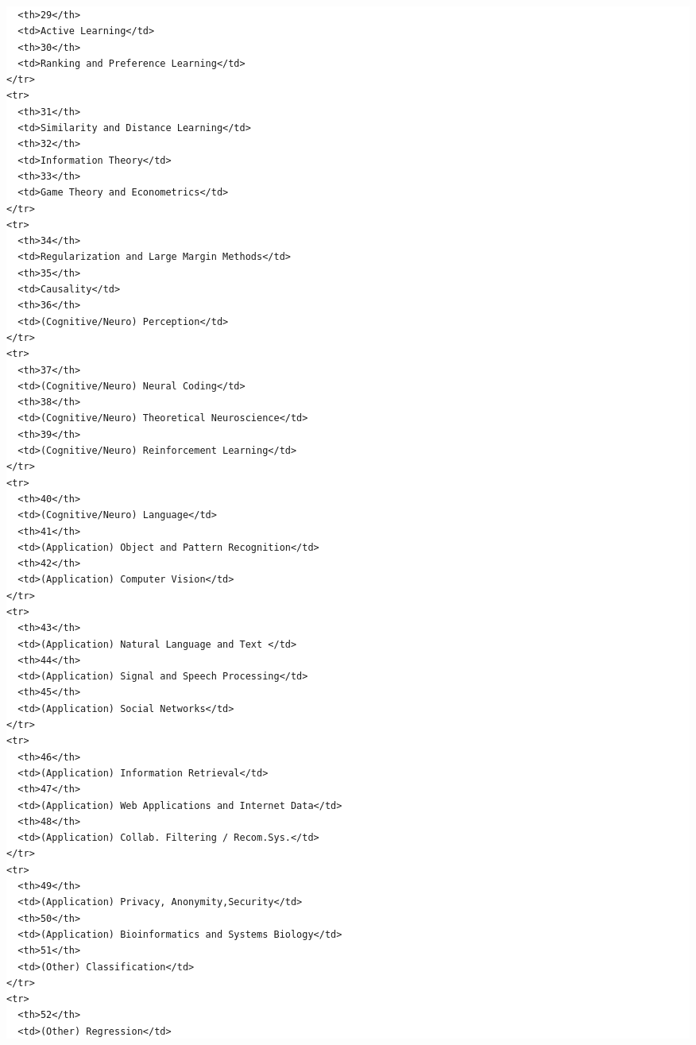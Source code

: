       <th>29</th>
      <td>Active Learning</td>
      <th>30</th>
      <td>Ranking and Preference Learning</td>
    </tr>
    <tr>
      <th>31</th>
      <td>Similarity and Distance Learning</td>
      <th>32</th>
      <td>Information Theory</td>
      <th>33</th>
      <td>Game Theory and Econometrics</td>
    </tr>
    <tr>
      <th>34</th>
      <td>Regularization and Large Margin Methods</td>
      <th>35</th>
      <td>Causality</td>
      <th>36</th>
      <td>(Cognitive/Neuro) Perception</td>
    </tr>
    <tr>
      <th>37</th>
      <td>(Cognitive/Neuro) Neural Coding</td>
      <th>38</th>
      <td>(Cognitive/Neuro) Theoretical Neuroscience</td>
      <th>39</th>
      <td>(Cognitive/Neuro) Reinforcement Learning</td>
    </tr>
    <tr>
      <th>40</th>
      <td>(Cognitive/Neuro) Language</td>
      <th>41</th>
      <td>(Application) Object and Pattern Recognition</td>
      <th>42</th>
      <td>(Application) Computer Vision</td>
    </tr>
    <tr>
      <th>43</th>
      <td>(Application) Natural Language and Text </td>
      <th>44</th>
      <td>(Application) Signal and Speech Processing</td>
      <th>45</th>
      <td>(Application) Social Networks</td>
    </tr>
    <tr>
      <th>46</th>
      <td>(Application) Information Retrieval</td>
      <th>47</th>
      <td>(Application) Web Applications and Internet Data</td>
      <th>48</th>
      <td>(Application) Collab. Filtering / Recom.Sys.</td>
    </tr>
    <tr>
      <th>49</th>
      <td>(Application) Privacy, Anonymity,Security</td>
      <th>50</th>
      <td>(Application) Bioinformatics and Systems Biology</td>
      <th>51</th>
      <td>(Other) Classification</td>
    </tr>
    <tr>
      <th>52</th>
      <td>(Other) Regression</td>